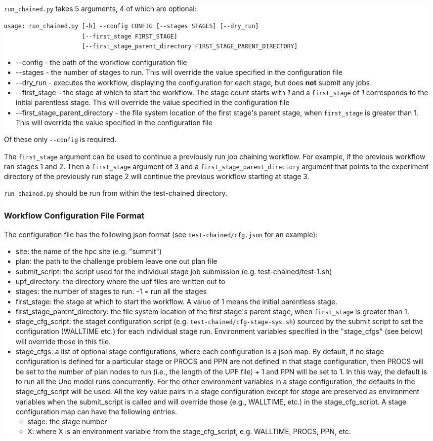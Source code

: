 `run_chained.py` takes 5 arguments, 4 of which are optional:

```
usage: run_chained.py [-h] --config CONFIG [--stages STAGES] [--dry_run]
                      [--first_stage FIRST_STAGE]
                      [--first_stage_parent_directory FIRST_STAGE_PARENT_DIRECTORY]
```

* --config - the path of the workflow configuration file
* --stages - the number of stages to run. This will override the value specified in the configuration file
* --dry_run - executes the workflow, displaying the configuration for each stage, but does **not** submit any jobs
* --first_stage - the stage at which to start the workflow. The stage count starts with *1* and a `first_stage` of *1* corresponds to the initial parentless stage. This will override the value specified in the configuration file
* --first_stage_parent_directory - the file system location of the first stage's parent stage, when `first_stage` is greater than 1. This will override the value specified in the configuration file

Of these only `--config` is required.

The `first_stage` argument can be used to continue a previously run job chaining workflow. For
example, if the previous workflow ran stages 1 and 2. Then a `first_stage` argument of 3 and
a `first_stage_parent_directory` argument that points to the experiment directory of the previously run stage 2 will continue the previous workflow starting at stage 3. 

`run_chained.py` should be run from within the test-chained directory.

### Workflow Configuration File Format

The configuration file has the following json format (see `test-chained/cfg.json` for an example):

* site: the name of the hpc site (e.g. "summit")
* plan: the path to the challenge problem leave one out plan file
* submit_script: the script used for the individual stage job submission (e.g. test-chained/test-1.sh)
* upf_directory: the directory where the upf files are written out to
* stages: the number of stages to run. -1 = run all the stages
* first_stage: the stage at which to start the workflow. A value of 1 means the initial parentless stage.
* first_stage_parent_directory: the file system location of the first stage's parent stage, when `first_stage` is greater than 1. 
* stage_cfg_script: the staget configuration script (e.g. `test-chained/cfg-stage-sys.sh`) sourced by the 
submit script to set the configuration (WALLTIME etc.) for each individual stage run. 
Environment variables specified in the "stage_cfgs" (see below) will override those in this file.
* stage_cfgs: a list of optional stage configurations, where each configuration is a json map. By default, if no
stage configuration is defined for a particular stage or PROCS and PPN are not defined in that 
stage configuration, then PROCS will be set to the number of plan nodes to run (i.e., the length of the UPF file) + 1 and PPN will be set to 1. In this way, the default is to run all the Uno model runs 
concurrently. For the other environment variables in a stage configuration, the defaults in the
stage_cfg_script will be used. All the key value pairs in a stage configuration except for *stage* are preserved as environment variables when the submit_script is called and will override those (e.g., WALLTIME, etc.) in the stage_cfg_script. A stage configuration map can have the following entries. 
  * stage: the stage number
  * X: where X is an environment variable from the stage_cfg_script, e.g. WALLTIME, PROCS, PPN, etc.
  